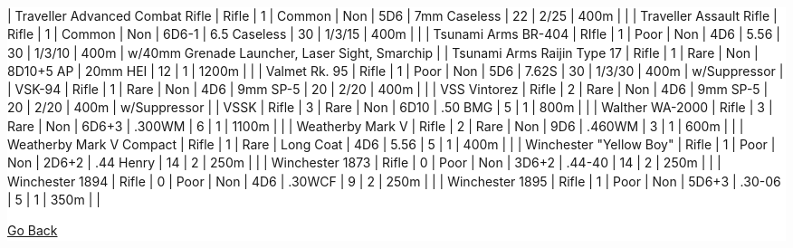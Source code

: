 | Traveller Advanced Combat Rifle        | Rifle | 1      | Common        | Non       | 5D6            | 7mm Caseless   | 22         | 2/25           | 400m       |                                                                                     |
| Traveller Assault Rifle                | Rifle | 1      | Common        | Non       | 6D6-1          | 6.5 Caseless   | 30         | 1/3/15         | 400m       |                                                                                     |
| Tsunami Arms BR-404                    | RIfle | 1      | Poor          | Non       | 4D6            | 5.56           | 30         | 1/3/10         | 400m       | w/40mm Grenade Launcher, Laser Sight, Smarchip                                      |
| Tsunami Arms Raijin Type 17            | Rifle | 1      | Rare          | Non       | 8D10+5 AP      | 20mm HEI       | 12         | 1              | 1200m      |                                                                                     |
| Valmet Rk. 95                          | Rifle | 1      | Poor          | Non       | 5D6            | 7.62S          | 30         | 1/3/30         | 400m       | w/Suppressor                                                                        |
| VSK-94                                 | Rifle | 1      | Rare          | Non       | 4D6            | 9mm SP-5       | 20         | 2/20           | 400m       |                                                                                     |
| VSS Vintorez                           | Rifle | 2      | Rare          | Non       | 4D6            | 9mm SP-5       | 20         | 2/20           | 400m       | w/Suppressor                                                                        |
| VSSK                                   | Rifle | 3      | Rare          | Non       | 6D10           | .50 BMG        | 5          | 1              | 800m       |                                                                                     |
| Walther WA-2000                        | Rifle | 3      | Rare          | Non       | 6D6+3          | .300WM         | 6          | 1              | 1100m      |                                                                                     |
| Weatherby Mark V                       | Rifle | 2      | Rare          | Non       | 9D6            | .460WM         | 3          | 1              | 600m       |                                                                                     |
| Weatherby Mark V Compact               | Rifle | 1      | Rare          | Long Coat | 4D6            | 5.56           | 5          | 1              | 400m       |                                                                                     |
| Winchester "Yellow Boy"                | Rifle | 1      | Poor          | Non       | 2D6+2          | .44 Henry      | 14         | 2              | 250m       |                                                                                     |
| Winchester 1873                        | Rifle | 0      | Poor          | Non       | 3D6+2          | .44-40         | 14         | 2              | 250m       |                                                                                     |
| Winchester 1894                        | Rifle | 0      | Poor          | Non       | 4D6            | .30WCF         | 9          | 2              | 250m       |                                                                                     |
| Winchester 1895                        | Rifle | 1      | Poor          | Non       | 5D6+3          | .30-06         | 5          | 1              | 350m       |                                                                                     |

[Go Back](/cyberpunk)
